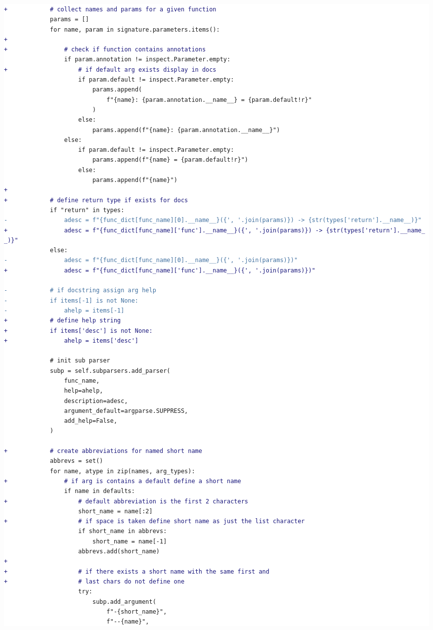 ```diff
+            # collect names and params for a given function
             params = []
             for name, param in signature.parameters.items():
+                
+                # check if function contains annotations
                 if param.annotation != inspect.Parameter.empty:
+                    # if default arg exists display in docs
                     if param.default != inspect.Parameter.empty:
                         params.append(
                             f"{name}: {param.annotation.__name__} = {param.default!r}"
                         )
                     else:
                         params.append(f"{name}: {param.annotation.__name__}")
                 else:
                     if param.default != inspect.Parameter.empty:
                         params.append(f"{name} = {param.default!r}")
                     else:
                         params.append(f"{name}")
+
+            # define return type if exists for docs
             if "return" in types:
-                adesc = f"{func_dict[func_name][0].__name__}({', '.join(params)}) -> {str(types['return'].__name__)}"
+                adesc = f"{func_dict[func_name]['func'].__name__}({', '.join(params)}) -> {str(types['return'].__name__)}"
             else:
-                adesc = f"{func_dict[func_name][0].__name__}({', '.join(params)})"
+                adesc = f"{func_dict[func_name]['func'].__name__}({', '.join(params)})"
 
-            # if docstring assign arg help
-            if items[-1] is not None:
-                ahelp = items[-1]
+            # define help string
+            if items['desc'] is not None:
+                ahelp = items['desc']
 
             # init sub parser
             subp = self.subparsers.add_parser(
                 func_name,
                 help=ahelp,
                 description=adesc,
                 argument_default=argparse.SUPPRESS,
                 add_help=False,
             )
 
+            # create abbreviations for named short name
             abbrevs = set()
             for name, atype in zip(names, arg_types):
+                # if arg is contains a default define a short name
                 if name in defaults:
+                    # default abbreviation is the first 2 characters
                     short_name = name[:2]
+                    # if space is taken define short name as just the list character
                     if short_name in abbrevs:
                         short_name = name[-1]
                     abbrevs.add(short_name)
+
+                    # if there exists a short name with the same first and 
+                    # last chars do not define one
                     try:
                         subp.add_argument(
                             f"-{short_name}",
                             f"--{name}",
```